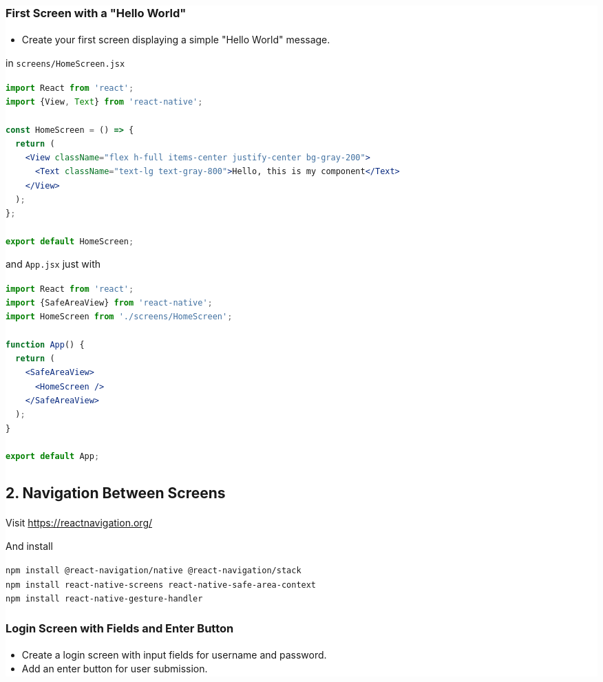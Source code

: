 ### First Screen with a "Hello World"
- Create your first screen displaying a simple "Hello World" message.

in `screens/HomeScreen.jsx`

```jsx
import React from 'react';
import {View, Text} from 'react-native';

const HomeScreen = () => {
  return (
    <View className="flex h-full items-center justify-center bg-gray-200">
      <Text className="text-lg text-gray-800">Hello, this is my component</Text>
    </View>
  );
};

export default HomeScreen;
```

and `App.jsx` just with

```jsx
import React from 'react';
import {SafeAreaView} from 'react-native';
import HomeScreen from './screens/HomeScreen';

function App() {
  return (
    <SafeAreaView>
      <HomeScreen />
    </SafeAreaView>
  );
}

export default App;
```

## 2. Navigation Between Screens

Visit https://reactnavigation.org/

And install

```bash
npm install @react-navigation/native @react-navigation/stack
npm install react-native-screens react-native-safe-area-context
npm install react-native-gesture-handler
```

### Login Screen with Fields and Enter Button
- Create a login screen with input fields for username and password.
- Add an enter button for user submission.
